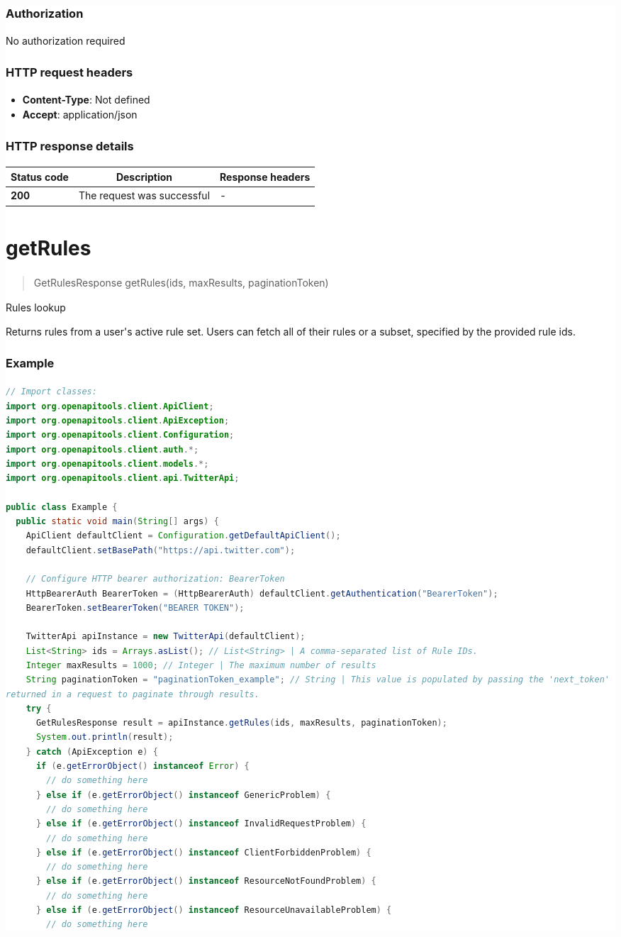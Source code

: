 ### Authorization

No authorization required

### HTTP request headers

 - **Content-Type**: Not defined
 - **Accept**: application/json

### HTTP response details
| Status code | Description | Response headers |
|-------------|-------------|------------------|
**200** | The request was successful |  -  |

<a name="getRules"></a>
# **getRules**
> GetRulesResponse getRules(ids, maxResults, paginationToken)

Rules lookup

Returns rules from a user&#39;s active rule set. Users can fetch all of their rules or a subset, specified by the provided rule ids.

### Example
```java
// Import classes:
import org.openapitools.client.ApiClient;
import org.openapitools.client.ApiException;
import org.openapitools.client.Configuration;
import org.openapitools.client.auth.*;
import org.openapitools.client.models.*;
import org.openapitools.client.api.TwitterApi;

public class Example {
  public static void main(String[] args) {
    ApiClient defaultClient = Configuration.getDefaultApiClient();
    defaultClient.setBasePath("https://api.twitter.com");
    
    // Configure HTTP bearer authorization: BearerToken
    HttpBearerAuth BearerToken = (HttpBearerAuth) defaultClient.getAuthentication("BearerToken");
    BearerToken.setBearerToken("BEARER TOKEN");

    TwitterApi apiInstance = new TwitterApi(defaultClient);
    List<String> ids = Arrays.asList(); // List<String> | A comma-separated list of Rule IDs.
    Integer maxResults = 1000; // Integer | The maximum number of results
    String paginationToken = "paginationToken_example"; // String | This value is populated by passing the 'next_token' returned in a request to paginate through results.
    try {
      GetRulesResponse result = apiInstance.getRules(ids, maxResults, paginationToken);
      System.out.println(result);
    } catch (ApiException e) {
      if (e.getErrorObject() instanceof Error) {
        // do something here
      } else if (e.getErrorObject() instanceof GenericProblem) {
        // do something here
      } else if (e.getErrorObject() instanceof InvalidRequestProblem) {
        // do something here
      } else if (e.getErrorObject() instanceof ClientForbiddenProblem) {
        // do something here
      } else if (e.getErrorObject() instanceof ResourceNotFoundProblem) {
        // do something here
      } else if (e.getErrorObject() instanceof ResourceUnavailableProblem) {
        // do something here
```